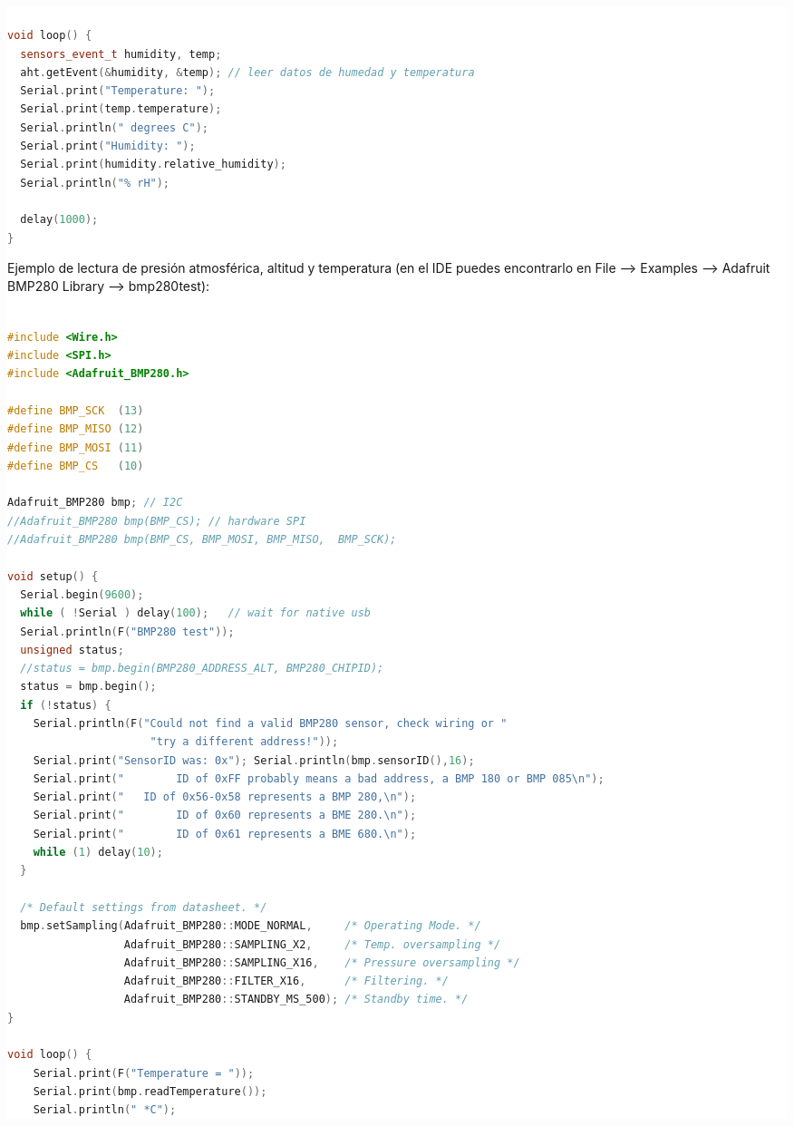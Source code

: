 ```cpp

void loop() {
  sensors_event_t humidity, temp;
  aht.getEvent(&humidity, &temp); // leer datos de humedad y temperatura
  Serial.print("Temperature: "); 
  Serial.print(temp.temperature); 
  Serial.println(" degrees C");
  Serial.print("Humidity: "); 
  Serial.print(humidity.relative_humidity); 
  Serial.println("% rH");

  delay(1000);
}
```

Ejemplo de lectura de presión atmosférica, altitud y temperatura (en el IDE puedes encontrarlo en  File --> Examples --> Adafruit BMP280 Library --> bmp280test):

```cpp

#include <Wire.h>
#include <SPI.h>
#include <Adafruit_BMP280.h>

#define BMP_SCK  (13)
#define BMP_MISO (12)
#define BMP_MOSI (11)
#define BMP_CS   (10)

Adafruit_BMP280 bmp; // I2C
//Adafruit_BMP280 bmp(BMP_CS); // hardware SPI
//Adafruit_BMP280 bmp(BMP_CS, BMP_MOSI, BMP_MISO,  BMP_SCK);

void setup() {
  Serial.begin(9600);
  while ( !Serial ) delay(100);   // wait for native usb
  Serial.println(F("BMP280 test"));
  unsigned status;
  //status = bmp.begin(BMP280_ADDRESS_ALT, BMP280_CHIPID);
  status = bmp.begin();
  if (!status) {
    Serial.println(F("Could not find a valid BMP280 sensor, check wiring or "
                      "try a different address!"));
    Serial.print("SensorID was: 0x"); Serial.println(bmp.sensorID(),16);
    Serial.print("        ID of 0xFF probably means a bad address, a BMP 180 or BMP 085\n");
    Serial.print("   ID of 0x56-0x58 represents a BMP 280,\n");
    Serial.print("        ID of 0x60 represents a BME 280.\n");
    Serial.print("        ID of 0x61 represents a BME 680.\n");
    while (1) delay(10);
  }

  /* Default settings from datasheet. */
  bmp.setSampling(Adafruit_BMP280::MODE_NORMAL,     /* Operating Mode. */
                  Adafruit_BMP280::SAMPLING_X2,     /* Temp. oversampling */
                  Adafruit_BMP280::SAMPLING_X16,    /* Pressure oversampling */
                  Adafruit_BMP280::FILTER_X16,      /* Filtering. */
                  Adafruit_BMP280::STANDBY_MS_500); /* Standby time. */
}

void loop() {
    Serial.print(F("Temperature = "));
    Serial.print(bmp.readTemperature());
    Serial.println(" *C");

```